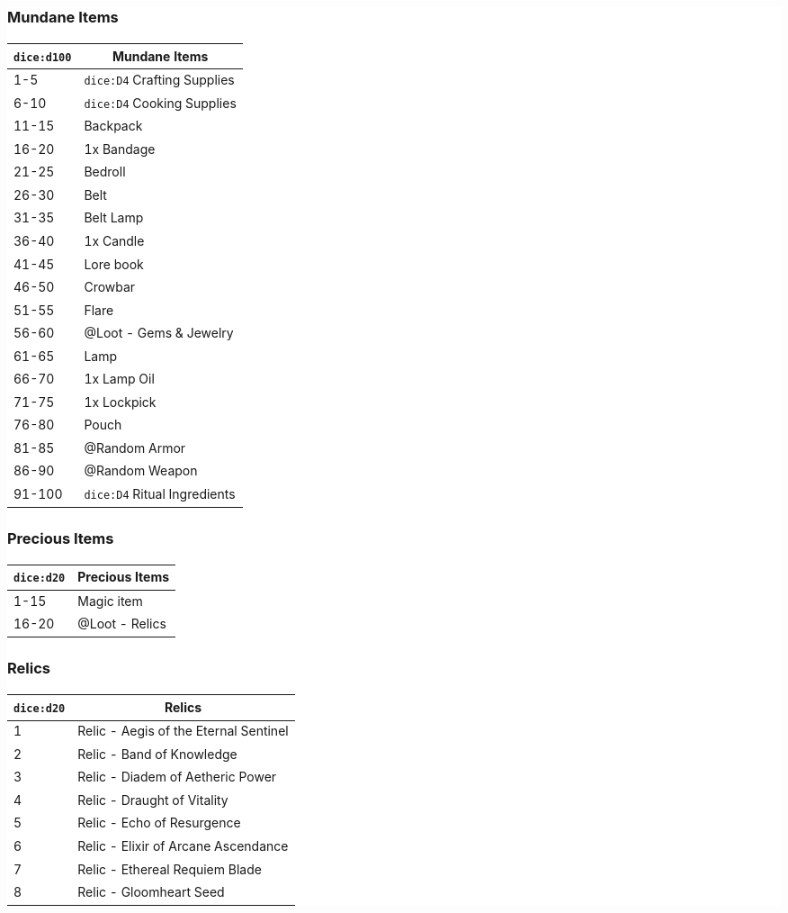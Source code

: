 ### Mundane Items

| `dice:d100` | Mundane Items                |
| ----------- | ---------------------------- |
| 1-5         | `dice:D4` Crafting Supplies  |
| 6-10        | `dice:D4` Cooking Supplies   |
| 11-15       | Backpack                     |
| 16-20       | 1x Bandage                   |
| 21-25       | Bedroll                      |
| 26-30       | Belt                         |
| 31-35       | Belt Lamp                    |
| 36-40       | 1x Candle                    |
| 41-45       | Lore book                    |
| 46-50       | Crowbar                      |
| 51-55       | Flare                        |
| 56-60       | @Loot - Gems & Jewelry       |
| 61-65       | Lamp                         |
| 66-70       | 1x Lamp Oil                  |
| 71-75       | 1x Lockpick                  |
| 76-80       | Pouch                        |
| 81-85       | @Random Armor                |
| 86-90       | @Random Weapon               |
| 91-100      | `dice:D4` Ritual Ingredients |

### Precious Items

| `dice:d20` | Precious Items |
| ---------- | -------------- |
| 1-15       | Magic item     |
| 16-20      | @Loot - Relics |

### Relics

| `dice:d20` | Relics                                |
| ---------- | ------------------------------------- |
| 1          | Relic - Aegis of the Eternal Sentinel |
| 2          | Relic - Band of Knowledge             |
| 3          | Relic - Diadem of Aetheric Power      |
| 4          | Relic - Draught of Vitality           |
| 5          | Relic - Echo of Resurgence            |
| 6          | Relic - Elixir of Arcane Ascendance   |
| 7          | Relic - Ethereal Requiem Blade        |
| 8          | Relic - Gloomheart Seed               |